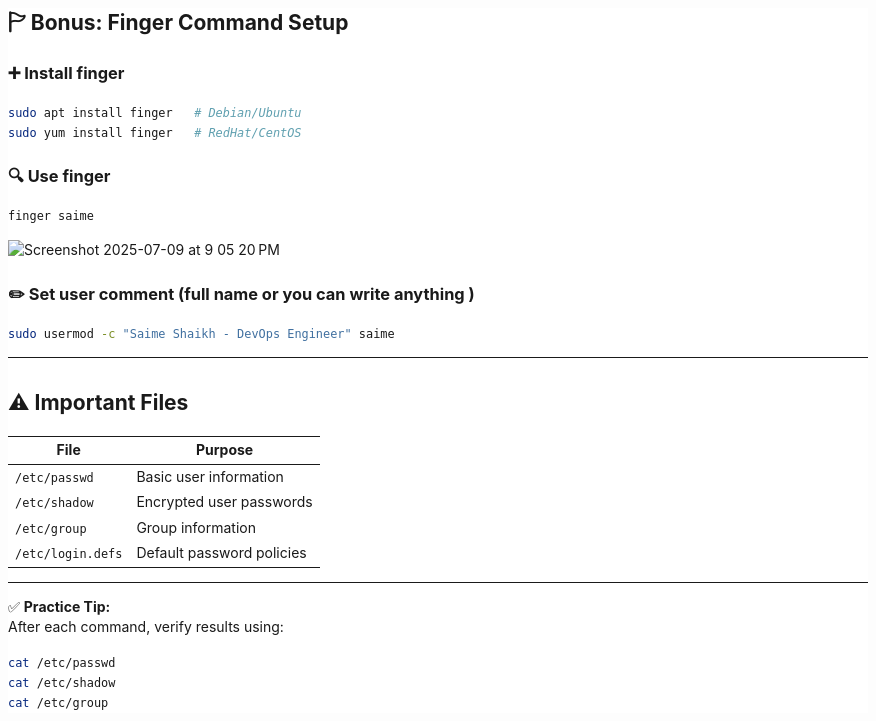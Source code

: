 
## 🏱️ Bonus: Finger Command Setup

### ➕ Install finger
```bash
sudo apt install finger   # Debian/Ubuntu
sudo yum install finger   # RedHat/CentOS
```

### 🔍 Use finger
```bash
finger saime
```
<img width="615" alt="Screenshot 2025-07-09 at 9 05 20 PM" src="https://github.com/user-attachments/assets/ece66bbe-0402-44e7-b8d8-a42b38c5679b" />


### ✏️ Set user comment (full name or you can write anything )
```bash
sudo usermod -c "Saime Shaikh - DevOps Engineer" saime
```

---

## ⚠️ Important Files

| File            | Purpose                                |
|-----------------|----------------------------------------|
| `/etc/passwd`   | Basic user information                |
| `/etc/shadow`   | Encrypted user passwords              |
| `/etc/group`    | Group information                     |
| `/etc/login.defs` | Default password policies            |

---

✅ **Practice Tip:**  
After each command, verify results using:
```bash
cat /etc/passwd
cat /etc/shadow
cat /etc/group


